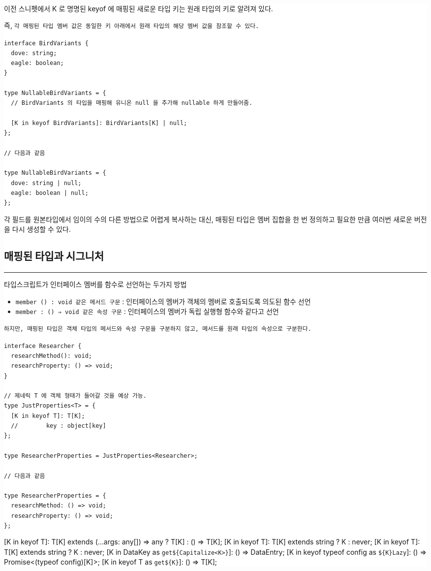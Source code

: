 ```tsx
```

이전 스니펫에서 K 로 명명된 keyof 에 매핑된 새로운 타입 키는 원래 타입의 키로 알려져 있다.

즉, `각 매핑된 타입 멤버 값은 동일한 키 아래에서 원래 타입의 해당 멤버 값을 참조할 수 있다.`

```tsx
interface BirdVariants {
  dove: string;
  eagle: boolean;
}

type NullableBirdVariants = {
  // BirdVariants 의 타입을 매핑해 유니온 null 을 추가해 nullable 하게 만들어줌.

  [K in keyof BirdVariants]: BirdVariants[K] | null;
};

// 다음과 같음

type NullableBirdVariants = {
  dove: string | null;
  eagle: boolean | null;
};
```

각 필드를 원본타입에서 임이의 수의 다른 방법으로 어렵게 복사하는 대신, 매핑된 타입은 멤버 집합을 한 번 정의하고 필요한 만큼 여러번 새로운 버전을 다시 생성할 수 있다.

## 매핑된 타입과 시그니처

---

타입스크립트가 인터페이스 멤버를 함수로 선언하는 두가지 방법

- `member () : void 같은 메서드 구문` : 인터페이스의 멤버가 객체의 멤버로 호출되도록 의도된 함수 선언
- `member : () ⇒ void 같은 속성 구문` : 인터페이스의 멤버가 독립 실행형 함수와 같다고 선언

`하지만, 매핑된 타입은 객체 타입의 메서드와 속성 구문을 구분하지 않고, 메서드를 원래 타입의 속성으로 구분한다.`

```tsx
interface Researcher {
  researchMethod(): void;
  researchProperty: () => void;
}

// 제네릭 T 에 객체 형태가 들어갈 것을 예상 가능.
type JustProperties<T> = {
  [K in keyof T]: T[K];
  // 		key : object[key]
};

type ResearcherProperties = JustProperties<Researcher>;

// 다음과 같음

type ResearcherProperties = {
  researchMethod: () => void;
  researchProperty: () => void;
};
```


  [K in Animals]: number;
  [K in keyof AnimalVariants]: number;
  [K in keyof T]: T[K] extends (...args: any[]) => any ? T[K] : () => T[K];
  [K in keyof T]: T[K] extends string ? K : never;
  [K in keyof T]: T[K] extends string ? K : never;
  [K in DataKey as `get${Capitalize<K>}`]: () => DataEntry<K>;
  [K in keyof typeof config as `${K}Lazy`]: () => Promise<(typeof config)[K]>;
  [K in keyof T as `get${K}`]: () => T[K];